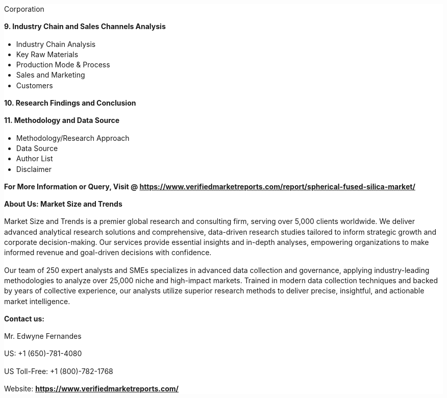 Corporation</strong></p><p><strong>9. Industry Chain and Sales Channels Analysis</strong></p><ul><li>Industry Chain Analysis</li><li>Key Raw Materials</li><li>Production Mode &amp; Process</li><li>Sales and Marketing</li><li>Customers</li></ul><p><strong>10. Research Findings and Conclusion</strong></p><p><strong>11. Methodology and Data Source</strong></p><ul><li>Methodology/Research Approach</li><li>Data Source</li><li>Author List</li><li>Disclaimer</li></ul></p><p><strong>For More Information or Query, Visit @ <a href="https://www.verifiedmarketreports.com/report/spherical-fused-silica-market/">https://www.verifiedmarketreports.com/report/spherical-fused-silica-market/</a></strong></p><p><strong>About Us: Market Size and Trends</strong></p><p>Market Size and Trends is a premier global research and consulting firm, serving over 5,000 clients worldwide. We deliver advanced analytical research solutions and comprehensive, data-driven research studies tailored to inform strategic growth and corporate decision-making. Our services provide essential insights and in-depth analyses, empowering organizations to make informed revenue and goal-driven decisions with confidence.</p><p>Our team of 250 expert analysts and SMEs specializes in advanced data collection and governance, applying industry-leading methodologies to analyze over 25,000 niche and high-impact markets. Trained in modern data collection techniques and backed by years of collective experience, our analysts utilize superior research methods to deliver precise, insightful, and actionable market intelligence.</p><p><strong>Contact us:</strong></p><p>Mr. Edwyne Fernandes</p><p>US: +1 (650)-781-4080</p><p>US Toll-Free: +1 (800)-782-1768</p><p>Website: <strong><a href="https://www.verifiedmarketreports.com/">https://www.verifiedmarketreports.com/</a></strong></p>
